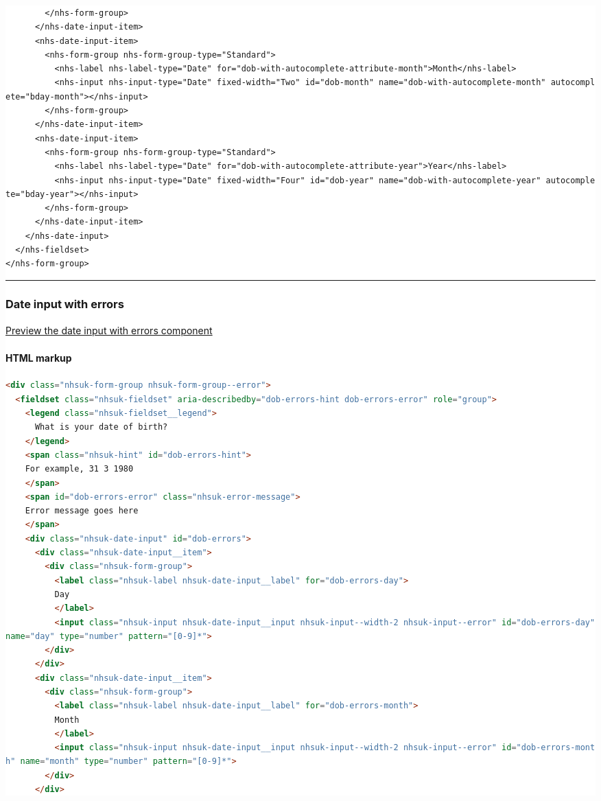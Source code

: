 ```
        </nhs-form-group>
      </nhs-date-input-item>
      <nhs-date-input-item>
        <nhs-form-group nhs-form-group-type="Standard">
          <nhs-label nhs-label-type="Date" for="dob-with-autocomplete-attribute-month">Month</nhs-label>
          <nhs-input nhs-input-type="Date" fixed-width="Two" id="dob-month" name="dob-with-autocomplete-month" autocomplete="bday-month"></nhs-input>
        </nhs-form-group>
      </nhs-date-input-item>
      <nhs-date-input-item>
        <nhs-form-group nhs-form-group-type="Standard">
          <nhs-label nhs-label-type="Date" for="dob-with-autocomplete-attribute-year">Year</nhs-label>
          <nhs-input nhs-input-type="Date" fixed-width="Four" id="dob-year" name="dob-with-autocomplete-year" autocomplete="bday-year"></nhs-input>
        </nhs-form-group>
      </nhs-date-input-item>
    </nhs-date-input>
  </nhs-fieldset>
</nhs-form-group>
```

---

### Date input with errors

[Preview the date input with errors component](https://dotnetcorefelpoc.azurewebsites.net/components/date-input-mutiple-errors)

#### HTML markup

```html
<div class="nhsuk-form-group nhsuk-form-group--error">
  <fieldset class="nhsuk-fieldset" aria-describedby="dob-errors-hint dob-errors-error" role="group">
    <legend class="nhsuk-fieldset__legend">
      What is your date of birth?
    </legend>
    <span class="nhsuk-hint" id="dob-errors-hint">
    For example, 31 3 1980
    </span>
    <span id="dob-errors-error" class="nhsuk-error-message">
    Error message goes here
    </span>
    <div class="nhsuk-date-input" id="dob-errors">
      <div class="nhsuk-date-input__item">
        <div class="nhsuk-form-group">
          <label class="nhsuk-label nhsuk-date-input__label" for="dob-errors-day">
          Day
          </label>
          <input class="nhsuk-input nhsuk-date-input__input nhsuk-input--width-2 nhsuk-input--error" id="dob-errors-day" name="day" type="number" pattern="[0-9]*">
        </div>
      </div>
      <div class="nhsuk-date-input__item">
        <div class="nhsuk-form-group">
          <label class="nhsuk-label nhsuk-date-input__label" for="dob-errors-month">
          Month
          </label>
          <input class="nhsuk-input nhsuk-date-input__input nhsuk-input--width-2 nhsuk-input--error" id="dob-errors-month" name="month" type="number" pattern="[0-9]*">
        </div>
      </div>
```